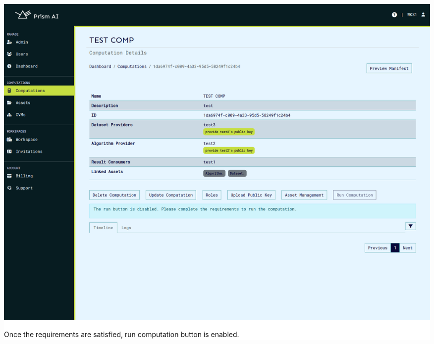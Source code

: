 ![Run computation Disabled](img/ui/run_computation_disabled.png)

Once the requirements are satisfied, run computation button is enabled.